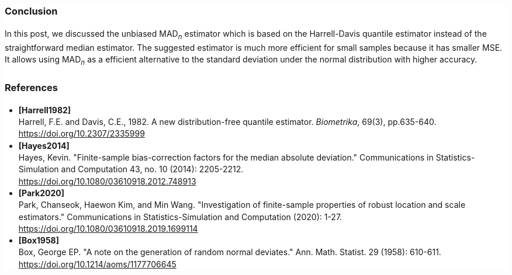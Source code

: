### Conclusion

In this post, we discussed the unbiased $\textrm{MAD}_n$ estimator which is based on the Harrell-Davis quantile estimator
  instead of the straightforward median estimator.
The suggested estimator is much more efficient for small samples because it has smaller $\textrm{MSE}$.
It allows using $\textrm{MAD}_n$ as a efficient alternative to the standard deviation under the normal distribution
  with higher accuracy.

### References

* <b id="Harrell1982">[Harrell1982]</b>  
  Harrell, F.E. and Davis, C.E., 1982. A new distribution-free quantile estimator.
  *Biometrika*, 69(3), pp.635-640.  
  https://doi.org/10.2307/2335999 
* <b id="Hayes2014">[Hayes2014]</b>  
  Hayes, Kevin. "Finite-sample bias-correction factors for the median absolute deviation." Communications in Statistics-Simulation and Computation 43, no. 10 (2014): 2205-2212.  
  https://doi.org/10.1080/03610918.2012.748913
* <b id="Park2020">[Park2020]</b>  
  Park, Chanseok, Haewon Kim, and Min Wang. "Investigation of finite-sample properties of robust location and scale estimators." Communications in Statistics-Simulation and Computation (2020): 1-27.  
  https://doi.org/10.1080/03610918.2019.1699114
* <b id="Box1958">[Box1958]</b>  
  Box, George EP. "A note on the generation of random normal deviates." Ann. Math. Statist. 29 (1958): 610-611.  
  https://doi.org/10.1214/aoms/1177706645